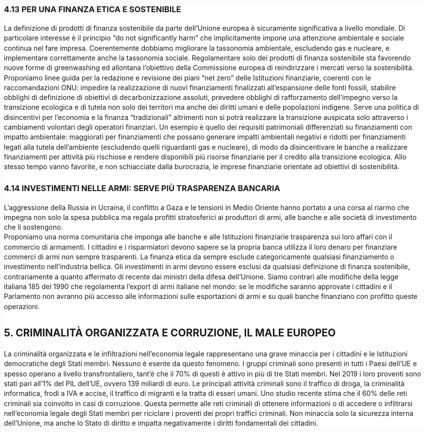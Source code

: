 ### 4.13 PER UNA FINANZA ETICA E SOSTENIBILE

La definizione di prodotti di finanza sostenibile da parte dell’Unione europea è sicuramente significativa a livello mondiale. Di particolare interesse è il principio “do not significantly harm” che implicitamente impone una attenzione ambientale e sociale continua nel fare impresa. Coerentemente dobbiamo migliorare la tassonomia ambientale, escludendo gas e nucleare, e implementare correttamente anche la tassonomia sociale. Regolamentare solo dei prodotti di finanza sostenibile sta favorendo nuove forme di greenwashing ed allontana l’obiettivo della Commissione europea di reindirizzare i mercati verso la sostenibilità.  
Proponiamo linee guida per la redazione e revisione dei piani “net zero” delle Istituzioni finanziarie, coerenti con le raccomandazioni ONU: impedire la realizzazione di nuovi finanziamenti finalizzati all’espansione delle fonti fossili, stabilire obblighi di definizione di obiettivi di decarbonizzazione assoluti, prevedere obblighi di rafforzamento dell’impegno verso la transizione ecologica e di tutela non solo dei territori ma anche dei diritti umani e delle popolazioni indigene. Serve una politica di disincentivi per l’economia e la finanza “tradizionali” altrimenti non si potrà realizzare la transizione auspicata solo attraverso i cambiamenti volontari degli operatori finanziari. Un esempio è quello dei requisiti patrimoniali differenziati su finanziamenti con impatto ambientale: maggiorati per finanziamenti che possano generare impatti ambientali negativi e ridotti per finanziamenti legati alla tutela dell’ambiente (escludendo quelli riguardanti gas e nucleare), di modo da disincentivare le banche a realizzare finanziamenti per attività più rischiose e rendere disponibili più risorse finanziarie per il credito alla transizione ecologica. Allo stesso tempo vanno favorite, e non schiacciate dalla burocrazia, le imprese finanziarie orientate ad obiettivi di sostenibilità.  

### 4.14 INVESTIMENTI NELLE ARMI: SERVE PIÙ TRASPARENZA BANCARIA
L’aggressione della Russia in Ucraina, il conflitto a Gaza e le tensioni in Medio Oriente hanno portato a una corsa al riarmo che impegna non solo la spesa pubblica ma regala profitti stratosferici ai produttori di armi, alle banche e alle società di investimento che li sostengono.  
Proponiamo una norma comunitaria che imponga alle banche e alle Istituzioni finanziarie trasparenza sui loro affari con il commercio di armamenti. I cittadini e i risparmiatori devono sapere se la propria banca utilizza il loro denaro per finanziare commerci di armi non sempre trasparenti. La finanza etica da sempre esclude categoricamente qualsiasi finanziamento o investimento nell’industria bellica. Gli investimenti in armi devono essere esclusi da qualsiasi definizione di finanza sostenibile, contrariamente a quanto affermato di recente dai ministri della difesa dell’Unione. Siamo contrari alle modifiche della legge italiana 185 del 1990 che regolamenta l’export di armi italiane nel mondo: se le modifiche saranno approvate i cittadini e il Parlamento non avranno più accesso alle informazioni sulle esportazioni di armi e su quali banche finanziano con profitto queste operazioni.  

## 5. CRIMINALITÀ ORGANIZZATA E CORRUZIONE, IL MALE EUROPEO

La criminalità organizzata e le infiltrazioni nell’economia legale rappresentano una grave minaccia per i cittadini e le Istituzioni democratiche degli Stati membri. Nessuno è esente da questo fenomeno. I gruppi criminali sono presenti in tutti i Paesi dell’UE e spesso operano a livello transfrontaliero, tant’è che il 70% di questi è attivo in più di tre Stati membri. Nel 2019 i loro proventi sono stati pari all’1% del PIL dell’UE, ovvero 139 miliardi di euro. Le principali attività criminali sono il traffico di droga, la criminalità informatica, frodi a IVA e accise, il traffico di migranti e la tratta di esseri umani. Uno studio recente stima che il 60% delle reti criminali sia coinvolto in casi di corruzione. Questa permette alle reti criminali di ottenere informazioni o di accedere o infiltrarsi nell’economia legale degli Stati membri per riciclare i proventi dei propri traffici criminali. Non minaccia solo la sicurezza interna dell’Unione, ma anche lo Stato di diritto e impatta negativamente i diritti fondamentali dei cittadini.  
